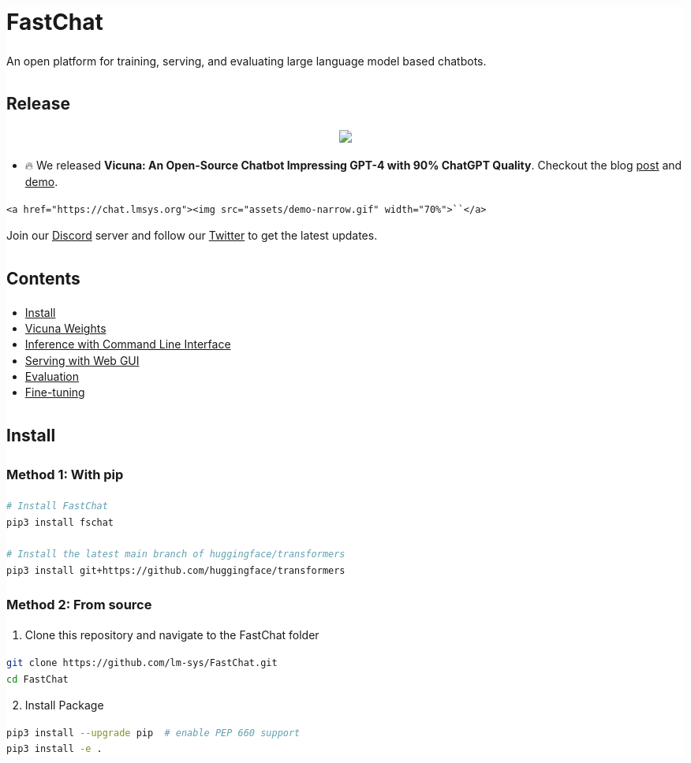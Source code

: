 # FastChat

An open platform for training, serving, and evaluating large language model based chatbots.

## Release

<p align="center">
<a href="https://vicuna.lmsys.org"><img src="assets/vicuna-logo.jpeg" width="20%"></a>
</p>

- 🔥 We released **Vicuna: An Open-Source Chatbot Impressing GPT-4 with 90% ChatGPT Quality**. Checkout the blog [post](https://vicuna.lmsys.org) and [demo](https://chat.lmsys.org/).

`<a href="https://chat.lmsys.org"><img src="assets/demo-narrow.gif" width="70%">``</a>`

Join our [Discord](https://discord.gg/h6kCZb72G7) server and follow our [Twitter](https://twitter.com/lmsysorg) to get the latest updates.

## Contents

- [Install](#install)
- [Vicuna Weights](#vicuna-weights)
- [Inference with Command Line Interface](#inference-with-command-line-interface)
- [Serving with Web GUI](#serving-with-web-gui)
- [Evaluation](#evaluation)
- [Fine-tuning](#fine-tuning)

## Install

### Method 1: With pip

```bash
# Install FastChat
pip3 install fschat

# Install the latest main branch of huggingface/transformers
pip3 install git+https://github.com/huggingface/transformers
```

### Method 2: From source

1. Clone this repository and navigate to the FastChat folder

```bash
git clone https://github.com/lm-sys/FastChat.git
cd FastChat
```

2. Install Package

```bash
pip3 install --upgrade pip  # enable PEP 660 support
pip3 install -e .
```
